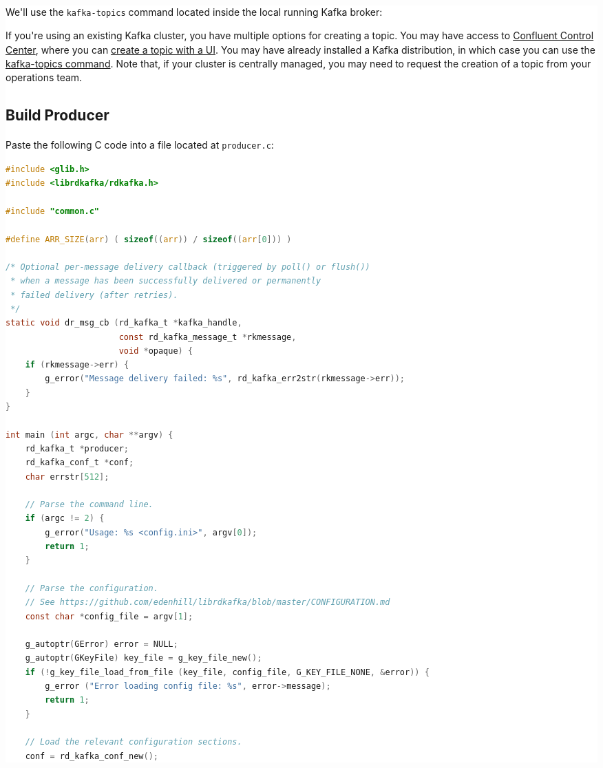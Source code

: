 We'll use the `kafka-topics` command located inside the local running
Kafka broker:

```sh file=../create-topic.sh
```

If you're using an existing Kafka cluster, you have multiple options
for creating a topic. You may have access to [Confluent Control
Center](https://docs.confluent.io/platform/current/control-center/index.html),
where you can [create a topic with a
UI](https://docs.confluent.io/platform/current/control-center/topics/create.html). You
may have already installed a Kafka distribution, in which case you can
use the [kafka-topics command](https://kafka.apache.org/documentation/#basic_ops_add_topic).
Note that, if your cluster is centrally managed, you may need to
request the creation of a topic from your operations team.

</section>

## Build Producer

Paste the following C code into a file located at `producer.c`:

```c
#include <glib.h>
#include <librdkafka/rdkafka.h>

#include "common.c"

#define ARR_SIZE(arr) ( sizeof((arr)) / sizeof((arr[0])) )

/* Optional per-message delivery callback (triggered by poll() or flush())
 * when a message has been successfully delivered or permanently
 * failed delivery (after retries).
 */
static void dr_msg_cb (rd_kafka_t *kafka_handle,
                       const rd_kafka_message_t *rkmessage,
                       void *opaque) {
    if (rkmessage->err) {
        g_error("Message delivery failed: %s", rd_kafka_err2str(rkmessage->err));
    }
}

int main (int argc, char **argv) {
    rd_kafka_t *producer;
    rd_kafka_conf_t *conf;
    char errstr[512];

    // Parse the command line.
    if (argc != 2) {
        g_error("Usage: %s <config.ini>", argv[0]);
        return 1;
    }

    // Parse the configuration.
    // See https://github.com/edenhill/librdkafka/blob/master/CONFIGURATION.md
    const char *config_file = argv[1];

    g_autoptr(GError) error = NULL;
    g_autoptr(GKeyFile) key_file = g_key_file_new();
    if (!g_key_file_load_from_file (key_file, config_file, G_KEY_FILE_NONE, &error)) {
        g_error ("Error loading config file: %s", error->message);
        return 1;
    }

    // Load the relevant configuration sections.
    conf = rd_kafka_conf_new();
```